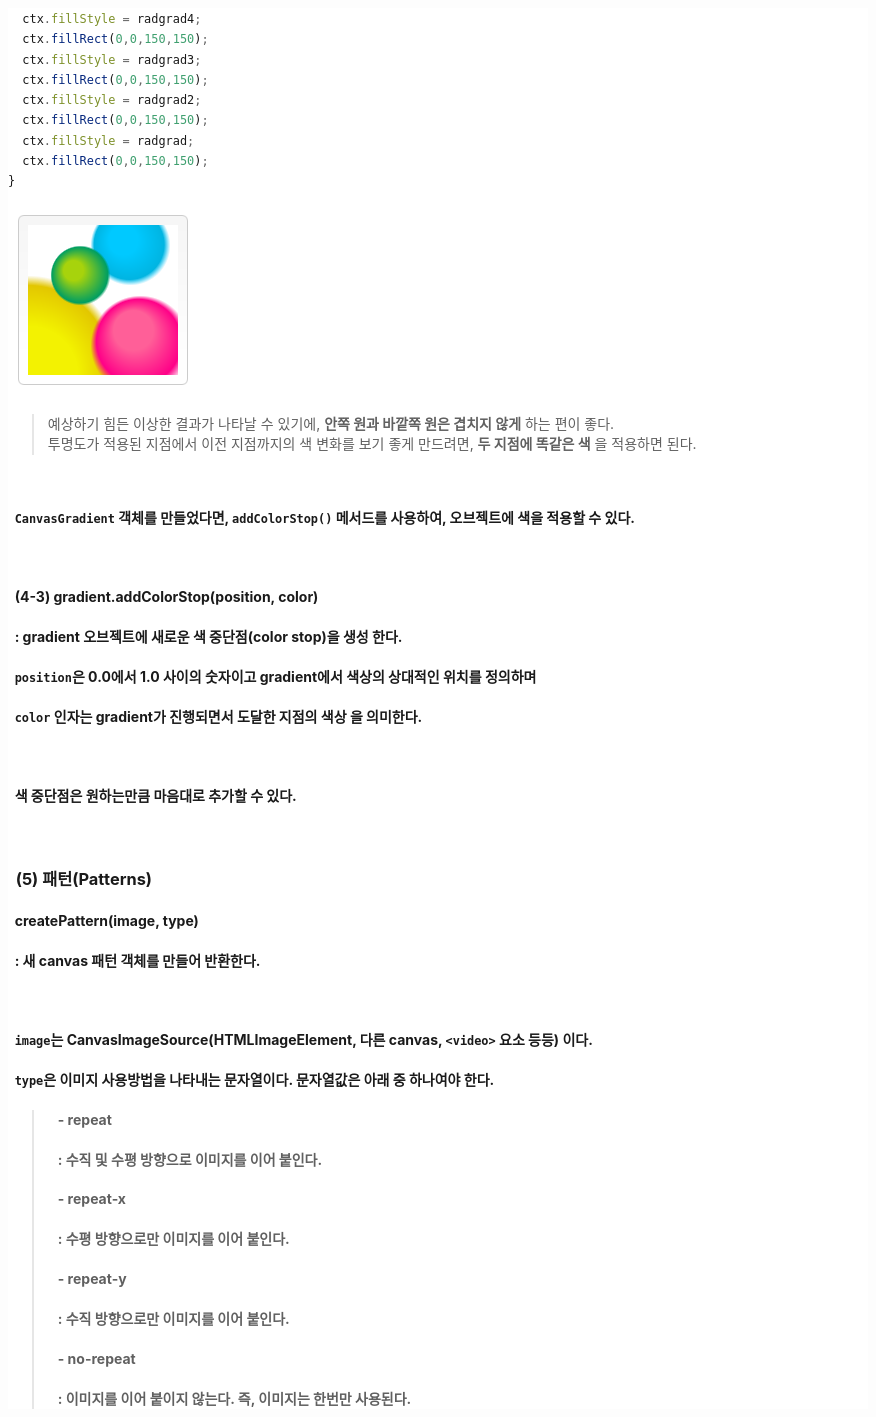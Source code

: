 ```javascript
  ctx.fillStyle = radgrad4;
  ctx.fillRect(0,0,150,150);
  ctx.fillStyle = radgrad3;
  ctx.fillRect(0,0,150,150);
  ctx.fillStyle = radgrad2;
  ctx.fillRect(0,0,150,150);
  ctx.fillStyle = radgrad;
  ctx.fillRect(0,0,150,150);
}
```
![Canvas_radialgradient][Canvas_radialgradient]

[Canvas_radialgradient]: ./img/Canvas_radialgradient.png "Canvas_radialgradient"
> 예상하기 힘든 이상한 결과가 나타날 수 있기에, __안쪽 원과 바깥쪽 원은 겹치지 않게__ 하는 편이 좋다.  
> 투명도가 적용된 지점에서 이전 지점까지의 색 변화를 보기 좋게 만드려면, __두 지점에 똑같은 색__ 을 적용하면 된다.

<br/>

#### &nbsp; `CanvasGradient` 객체를 만들었다면, `addColorStop()` 메서드를 사용하여, 오브젝트에 색을 적용할 수 있다.

<br/>

#### &nbsp; __(4-3) gradient.addColorStop(position, color)__
#### &nbsp; : gradient 오브젝트에 __새로운 색 중단점(color stop)을 생성__ 한다.
#### &nbsp; `position`은 0.0에서 1.0 사이의 숫자이고 gradient에서 색상의 상대적인 위치를 정의하며
#### &nbsp; `color` 인자는 gradient가 진행되면서 __도달한 지점의 색상__ 을 의미한다.

<br/>

#### &nbsp; 색 중단점은 원하는만큼 마음대로 추가할 수 있다.

<br/>

### &nbsp; __(5) 패턴(Patterns)__
#### &nbsp; __createPattern(image, type)__
#### &nbsp; : 새 canvas 패턴 객체를 만들어 반환한다.

<br/>

#### &nbsp; `image`는 CanvasImageSource(HTMLImageElement, 다른 canvas, `<video>` 요소 등등) 이다.
#### &nbsp; `type`은 이미지 사용방법을 나타내는 문자열이다. 문자열값은 아래 중 하나여야 한다.
> #### &nbsp;&nbsp; __- repeat__
> #### &nbsp;&nbsp; : __수직 및 수평__ 방향으로 이미지를 이어 붙인다.
> #### &nbsp;&nbsp; __- repeat-x__
> #### &nbsp;&nbsp; : __수평__ 방향으로만 이미지를 이어 붙인다.
> #### &nbsp;&nbsp; __- repeat-y__
> #### &nbsp;&nbsp; : __수직__ 방향으로만 이미지를 이어 붙인다.
> #### &nbsp;&nbsp; __- no-repeat__
> #### &nbsp;&nbsp; : 이미지를 이어 붙이지 않는다. __즉, 이미지는 한번만 사용된다.__


[example9]: ./img/example9.png "example9"
[example10]: ./img/example10.png "example10"
[example11]: ./img/example11.png "example11"
[example12]: ./img/example12.png "example12"
[canvas_grid]: ./img/canvas_grid.png "canvas_grid"
[Canvas_linecap]: ./img/Canvas_linecap.png "Canvas_linecap"
[Canvas_linejoin]: ./img/Canvas_linejoin.png "Canvas_linejoin"
[marching_ants]: ./img/marching_ants.png "marching_ants"
[Canvas_lineargradient]: ./img/Canvas_lineargradient.png "Canvas_lineargradient"
[Canvas_createpattern]: ./img/Canvas_createpattern.png "Canvas_createpattern"
[shadowed_string]: ./img/shadowed_string.png "shadowed_string"
[fill_rule]: ./img/fill_rule.png "fill_rule"